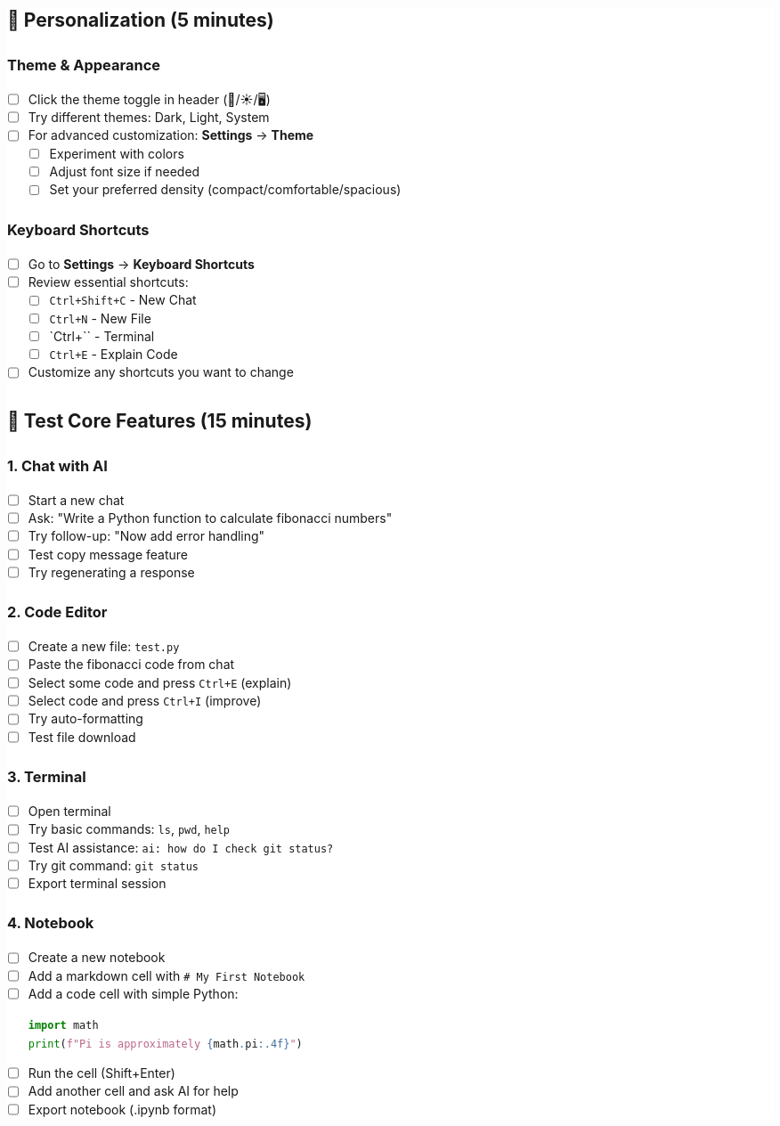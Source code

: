 ## 🎨 Personalization (5 minutes)

### Theme & Appearance
- [ ] Click the theme toggle in header (🌙/☀️/🖥️)
- [ ] Try different themes: Dark, Light, System
- [ ] For advanced customization: **Settings** → **Theme**
  - [ ] Experiment with colors
  - [ ] Adjust font size if needed
  - [ ] Set your preferred density (compact/comfortable/spacious)

### Keyboard Shortcuts
- [ ] Go to **Settings** → **Keyboard Shortcuts**
- [ ] Review essential shortcuts:
  - [ ] `Ctrl+Shift+C` - New Chat
  - [ ] `Ctrl+N` - New File  
  - [ ] `Ctrl+`` - Terminal
  - [ ] `Ctrl+E` - Explain Code
- [ ] Customize any shortcuts you want to change

## 🧪 Test Core Features (15 minutes)

### 1. Chat with AI
- [ ] Start a new chat
- [ ] Ask: "Write a Python function to calculate fibonacci numbers"
- [ ] Try follow-up: "Now add error handling"
- [ ] Test copy message feature
- [ ] Try regenerating a response

### 2. Code Editor
- [ ] Create a new file: `test.py`
- [ ] Paste the fibonacci code from chat
- [ ] Select some code and press `Ctrl+E` (explain)
- [ ] Select code and press `Ctrl+I` (improve)
- [ ] Try auto-formatting
- [ ] Test file download

### 3. Terminal
- [ ] Open terminal
- [ ] Try basic commands: `ls`, `pwd`, `help`
- [ ] Test AI assistance: `ai: how do I check git status?`
- [ ] Try git command: `git status`
- [ ] Export terminal session

### 4. Notebook
- [ ] Create a new notebook
- [ ] Add a markdown cell with `# My First Notebook`
- [ ] Add a code cell with simple Python:
  ```python
  import math
  print(f"Pi is approximately {math.pi:.4f}")
  ```
- [ ] Run the cell (Shift+Enter)
- [ ] Add another cell and ask AI for help
- [ ] Export notebook (.ipynb format)
